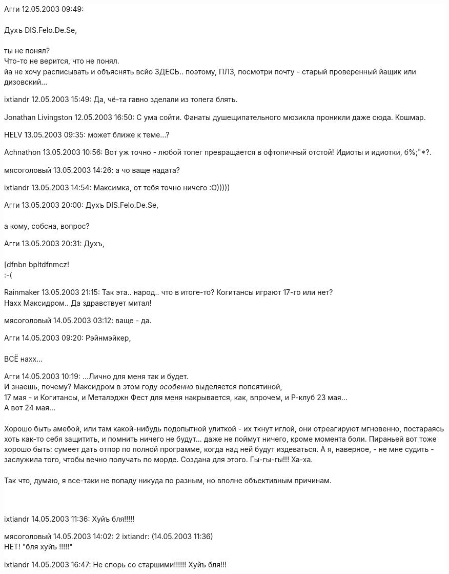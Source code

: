 Агги 12.05.2003 09:49:
<BR><BR>Духъ DIS.Felo.De.Se, <BR><BR>ты не понял? <BR>Что-то не верится, что не понял. <BR>йа  не хочу расписывать и объяснять всйо ЗДЕСЬ.. поэтому, ПЛЗ, посмотри почту - старый проверенный йащик или дизовский... 

ixtiandr 12.05.2003 15:49:
Да, чё-та гавно зделали из топега блять.

Jonathan Livingston 12.05.2003 16:50:
С ума сойти. Фанаты душещипательного мюзикла проникли даже сюда. Кошмар.

HELV 13.05.2003 09:35:
может ближе к теме...?

Achnathon 13.05.2003 10:56:
Вот уж точно - любой топег превращается в офтопичный отстой! Идиоты и идиотки, б%;"*?.<BR>

мясоголовый 13.05.2003 14:26:
а чо ваще надата?

ixtiandr 13.05.2003 14:54:
Максимка, от тебя точно ничего :О)))))

Агги 13.05.2003 20:00:
Духъ DIS.Felo.De.Se,<BR><BR>а кому, собсна, вопрос?

Агги 13.05.2003 20:31:
Духъ,<BR><BR>[dfnbn bpltdfnmcz!<BR>:-(

Rainmaker 13.05.2003 21:15:
Так эта.. народ.. что в итоге-то? Когитансы играют 17-го или нет? <BR>Нахх Максидром.. Да здравствует митал!

мясоголовый 14.05.2003 03:12:
ваще - да.

Агги 14.05.2003 09:20:
Рэйнмэйкер,<BR><BR>ВСЁ нахх...

Агги 14.05.2003 10:19:
...Лично для меня так и будет.<BR> И знаешь, почему? Максидром в этом году _особенно_ выделяется попсятиной, <BR>17 мая - и Когитансы, и Металэджн Фест для меня накрывается, как, впрочем, и Р-клуб 23 мая... <BR>А вот 24 мая... <BR><BR>Хорошо быть амебой, или там какой-нибудь подопытной улиткой - их ткнут иглой, они отреагируют мгновенно, постараясь хоть как-то себя защитить, и помнить ничего не будут... даже не поймут ничего, кроме момента боли. Пираньей вот тоже хорошо быть: сумеет дать отпор по полной программе, когда над ней будут издеваться. А я, наверное, - не мне судить - заслужила того, чтобы вечно получать по морде. Создана для этого. Гы-гы-гы!!! Ха-ха.<BR><BR>Так что, думаю, я все-таки не попаду никуда по разным, но вполне объективным причинам.<BR><BR><BR>

ixtiandr 14.05.2003 11:36:
Хуйъ бля!!!!!

мясоголовый 14.05.2003 14:02:
2 ixtiandr: (14.05.2003 11:36)<BR>НЕТ! "бля хуйъ !!!!!"

ixtiandr 14.05.2003 16:47:
Не спорь со старшими!!!!!! Хуйъ бля!!!
